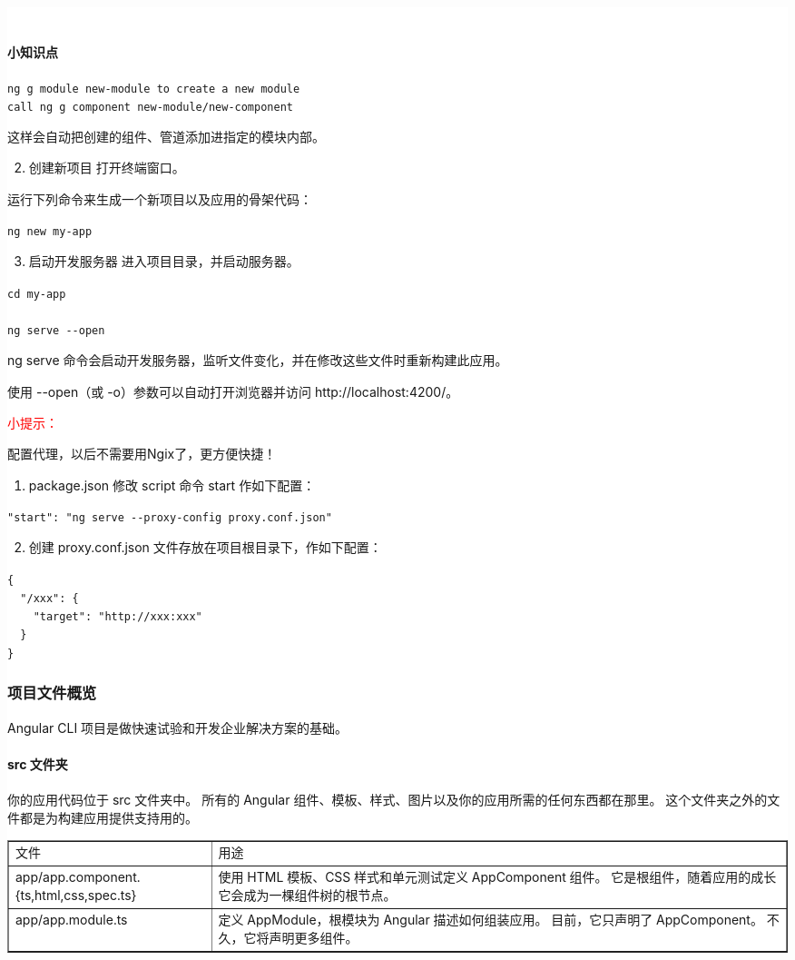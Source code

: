 <div style="height:20px"></div>

#### 小知识点

```
ng g module new-module to create a new module
call ng g component new-module/new-component
```

这样会自动把创建的组件、管道添加进指定的模块内部。 

2. 创建新项目
打开终端窗口。

运行下列命令来生成一个新项目以及应用的骨架代码：

```
ng new my-app
```

3. 启动开发服务器
进入项目目录，并启动服务器。

```
cd my-app

ng serve --open
```

ng serve 命令会启动开发服务器，监听文件变化，并在修改这些文件时重新构建此应用。

使用 --open（或 -o）参数可以自动打开浏览器并访问 http://localhost:4200/。

<p style="color:red">小提示：</p>

配置代理，以后不需要用Ngix了，更方便快捷！

1. package.json 修改 script 命令 start 作如下配置：

```
"start": "ng serve --proxy-config proxy.conf.json" 
```

2. 创建 proxy.conf.json 文件存放在项目根目录下，作如下配置：

```
{
  "/xxx": {
    "target": "http://xxx:xxx"
  }
}
```

### 项目文件概览
Angular CLI 项目是做快速试验和开发企业解决方案的基础。

#### src 文件夹  

你的应用代码位于 src 文件夹中。 所有的 Angular 组件、模板、样式、图片以及你的应用所需的任何东西都在那里。 这个文件夹之外的文件都是为构建应用提供支持用的。
<table border="1" width="100%">
    <tr>
        <td>文件</td>
        <td>用途</td>
    </tr>
     <tr>
        <td>app/app.component.{ts,html,css,spec.ts}</td>
        <td>使用 HTML 模板、CSS 样式和单元测试定义 AppComponent 组件。 它是根组件，随着应用的成长它会成为一棵组件树的根节点。</td>
    </tr>
    <tr>
        <td>app/app.module.ts</td>
        <td>定义 AppModule，根模块为 Angular 描述如何组装应用。 目前，它只声明了 AppComponent。 不久，它将声明更多组件。</td>
    </tr>
     <tr>